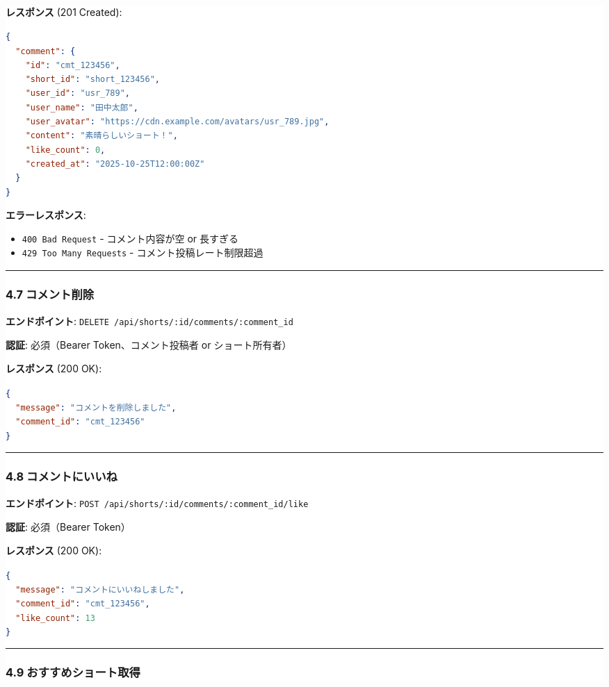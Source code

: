 **レスポンス** (201 Created):
```json
{
  "comment": {
    "id": "cmt_123456",
    "short_id": "short_123456",
    "user_id": "usr_789",
    "user_name": "田中太郎",
    "user_avatar": "https://cdn.example.com/avatars/usr_789.jpg",
    "content": "素晴らしいショート！",
    "like_count": 0,
    "created_at": "2025-10-25T12:00:00Z"
  }
}
```

**エラーレスポンス**:
- `400 Bad Request` - コメント内容が空 or 長すぎる
- `429 Too Many Requests` - コメント投稿レート制限超過

---

### 4.7 コメント削除

**エンドポイント**: `DELETE /api/shorts/:id/comments/:comment_id`

**認証**: 必須（Bearer Token、コメント投稿者 or ショート所有者）

**レスポンス** (200 OK):
```json
{
  "message": "コメントを削除しました",
  "comment_id": "cmt_123456"
}
```

---

### 4.8 コメントにいいね

**エンドポイント**: `POST /api/shorts/:id/comments/:comment_id/like`

**認証**: 必須（Bearer Token）

**レスポンス** (200 OK):
```json
{
  "message": "コメントにいいねしました",
  "comment_id": "cmt_123456",
  "like_count": 13
}
```

---

### 4.9 おすすめショート取得
